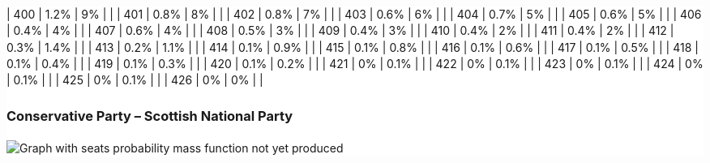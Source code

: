 | 400 | 1.2% | 9% |  |
| 401 | 0.8% | 8% |  |
| 402 | 0.8% | 7% |  |
| 403 | 0.6% | 6% |  |
| 404 | 0.7% | 5% |  |
| 405 | 0.6% | 5% |  |
| 406 | 0.4% | 4% |  |
| 407 | 0.6% | 4% |  |
| 408 | 0.5% | 3% |  |
| 409 | 0.4% | 3% |  |
| 410 | 0.4% | 2% |  |
| 411 | 0.4% | 2% |  |
| 412 | 0.3% | 1.4% |  |
| 413 | 0.2% | 1.1% |  |
| 414 | 0.1% | 0.9% |  |
| 415 | 0.1% | 0.8% |  |
| 416 | 0.1% | 0.6% |  |
| 417 | 0.1% | 0.5% |  |
| 418 | 0.1% | 0.4% |  |
| 419 | 0.1% | 0.3% |  |
| 420 | 0.1% | 0.2% |  |
| 421 | 0% | 0.1% |  |
| 422 | 0% | 0.1% |  |
| 423 | 0% | 0.1% |  |
| 424 | 0% | 0.1% |  |
| 425 | 0% | 0.1% |  |
| 426 | 0% | 0% |  |

### Conservative Party – Scottish National Party

![Graph with seats probability mass function not yet produced](2023-07-02-RedfieldWiltonStrategies-coalitions-seats-pmf-con–snp.png "Seats Probability Mass Function")
